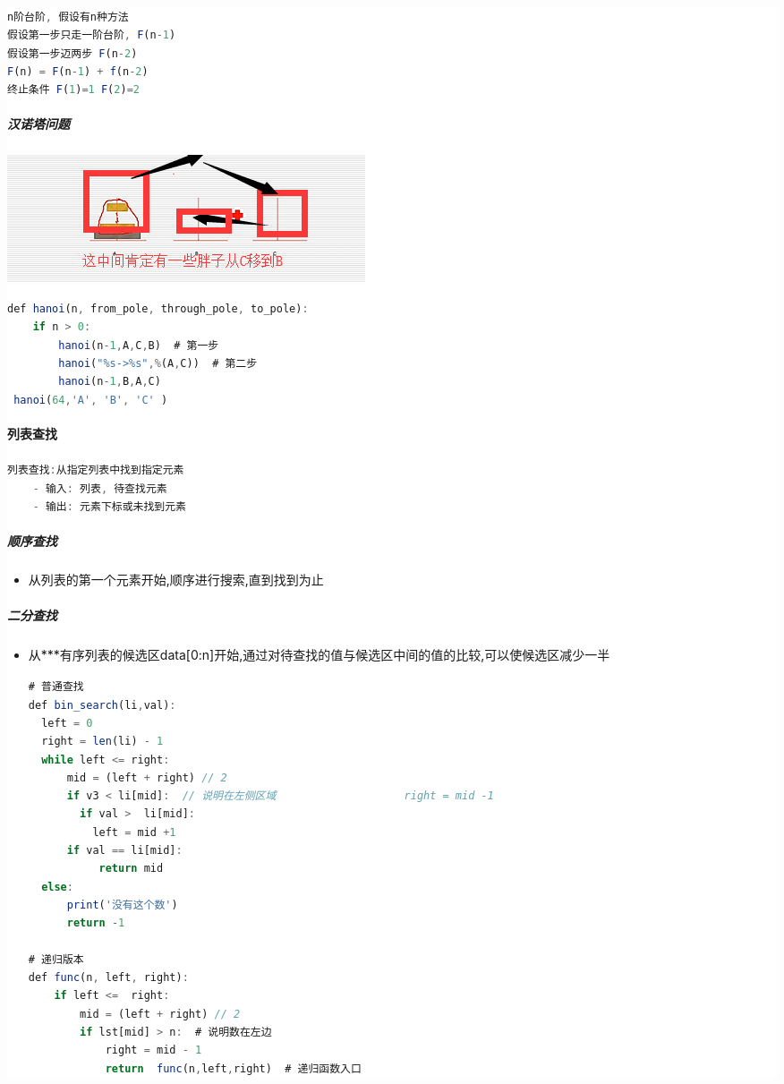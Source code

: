 ```js
n阶台阶, 假设有n种方法
假设第一步只走一阶台阶, F(n-1)
假设第一步迈两步 F(n-2)
F(n) = F(n-1) + f(n-2)
终止条件 F(1)=1 F(2)=2
```

##### 汉诺塔问题

![1550936435416](assets/1550936435416.png)

```js
def hanoi(n, from_pole, through_pole, to_pole):
	if n > 0:
        hanoi(n-1,A,C,B)  # 第一步
        hanoi("%s->%s",%(A,C))  # 第二步
        hanoi(n-1,B,A,C)
 hanoi(64,'A', 'B', 'C' )
```

#### 列表查找

```js
列表查找:从指定列表中找到指定元素
	- 输入: 列表, 待查找元素
	- 输出: 元素下标或未找到元素
```

##### 顺序查找

- 从列表的第一个元素开始,顺序进行搜索,直到找到为止

##### 二分查找

- 从***有序列表的候选区data[0:n]开始,通过对待查找的值与候选区中间的值的比较,可以使候选区减少一半

  ```js
  # 普通查找
  def bin_search(li,val):
  	left = 0
  	right = len(li) - 1
  	while left <= right:
      	mid = (left + right) // 2
  		if v3 < li[mid]:  // 说明在左侧区域					right = mid -1
          if val >  li[mid]:
          	left = mid +1
  		if val == li[mid]:
          	 return mid 
  	else:
      	print('没有这个数')
  		return -1
  
  # 递归版本
  def func(n, left, right):
      if left <=  right:
          mid = (left + right) // 2
          if lst[mid] > n:  # 说明数在左边
              right = mid - 1
              return  func(n,left,right)  # 递归函数入口
  ```